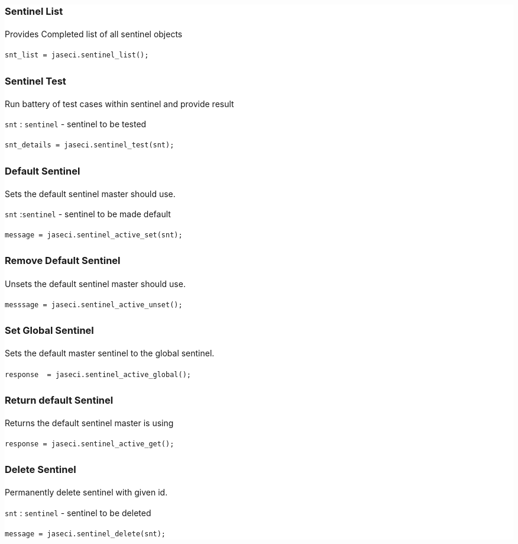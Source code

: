### Sentinel List

Provides Completed list of all sentinel objects

```jac
snt_list = jaseci.sentinel_list();
```

### Sentinel Test

Run battery of test cases within sentinel and provide result

`snt` : `sentinel` - sentinel to be tested

```jac
snt_details = jaseci.sentinel_test(snt);
```
### Default Sentinel

Sets the default sentinel master should use.

`snt` :`sentinel` - sentinel to be made default

```jac
message = jaseci.sentinel_active_set(snt);
```

### Remove Default Sentinel

Unsets the default sentinel master should use.

```jac
messsage = jaseci.sentinel_active_unset();
```

### Set Global Sentinel

Sets the default master sentinel to the global sentinel.

```jac
response  = jaseci.sentinel_active_global();
```
### Return default Sentinel

Returns the default sentinel master is using
```jac
response = jaseci.sentinel_active_get();
```

### Delete Sentinel

Permanently delete sentinel with given id.

`snt` : `sentinel` - sentinel to be deleted

```jac
message = jaseci.sentinel_delete(snt);
```
